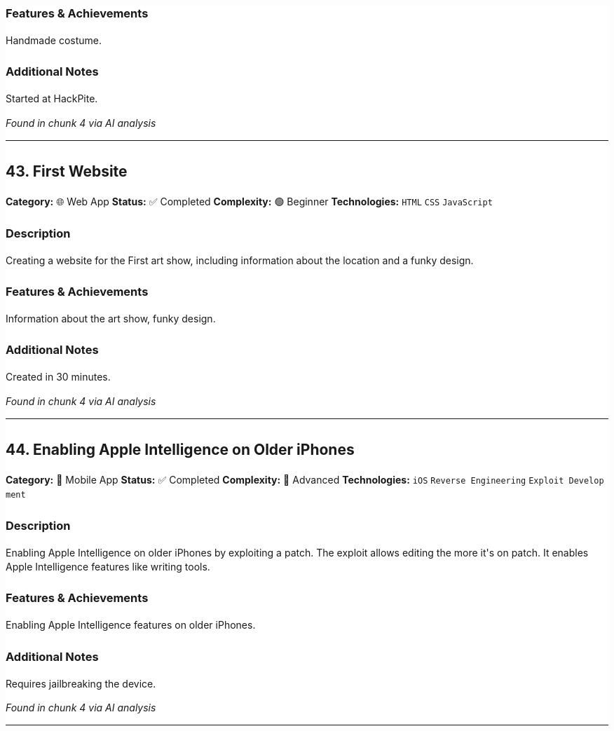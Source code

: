 ### Features & Achievements
Handmade costume.

### Additional Notes
Started at HackPite.

*Found in chunk 4 via AI analysis*

---

## 43. First Website

**Category:** 🌐 Web App
**Status:** ✅ Completed
**Complexity:** 🟢 Beginner
**Technologies:** `HTML` `CSS` `JavaScript`

### Description
Creating a website for the First art show, including information about the location and a funky design.

### Features & Achievements
Information about the art show, funky design.

### Additional Notes
Created in 30 minutes.

*Found in chunk 4 via AI analysis*

---

## 44. Enabling Apple Intelligence on Older iPhones

**Category:** 📱 Mobile App
**Status:** ✅ Completed
**Complexity:** 🔴 Advanced
**Technologies:** `iOS` `Reverse Engineering` `Exploit Development`

### Description
Enabling Apple Intelligence on older iPhones by exploiting a patch. The exploit allows editing the more it's on patch. It enables Apple Intelligence features like writing tools.

### Features & Achievements
Enabling Apple Intelligence features on older iPhones.

### Additional Notes
Requires jailbreaking the device.

*Found in chunk 4 via AI analysis*

---